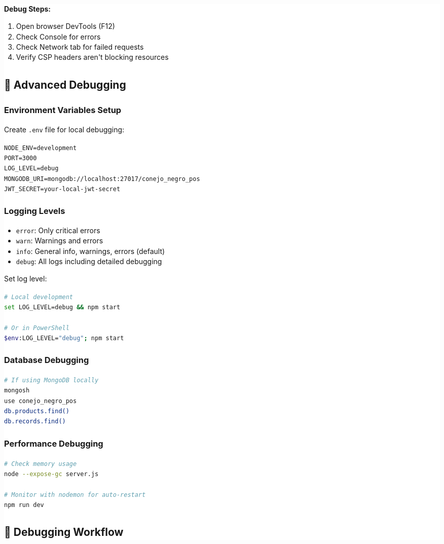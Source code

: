 **Debug Steps:**
1. Open browser DevTools (F12)
2. Check Console for errors
3. Check Network tab for failed requests
4. Verify CSP headers aren't blocking resources

## 🔬 Advanced Debugging

### Environment Variables Setup
Create `.env` file for local debugging:
```env
NODE_ENV=development
PORT=3000
LOG_LEVEL=debug
MONGODB_URI=mongodb://localhost:27017/conejo_negro_pos
JWT_SECRET=your-local-jwt-secret
```

### Logging Levels
- `error`: Only critical errors
- `warn`: Warnings and errors  
- `info`: General info, warnings, errors (default)
- `debug`: All logs including detailed debugging

Set log level:
```bash
# Local development
set LOG_LEVEL=debug && npm start

# Or in PowerShell
$env:LOG_LEVEL="debug"; npm start
```

### Database Debugging
```bash
# If using MongoDB locally
mongosh
use conejo_negro_pos
db.products.find()
db.records.find()
```

### Performance Debugging
```bash
# Check memory usage
node --expose-gc server.js

# Monitor with nodemon for auto-restart
npm run dev
```

## 🔄 Debugging Workflow
